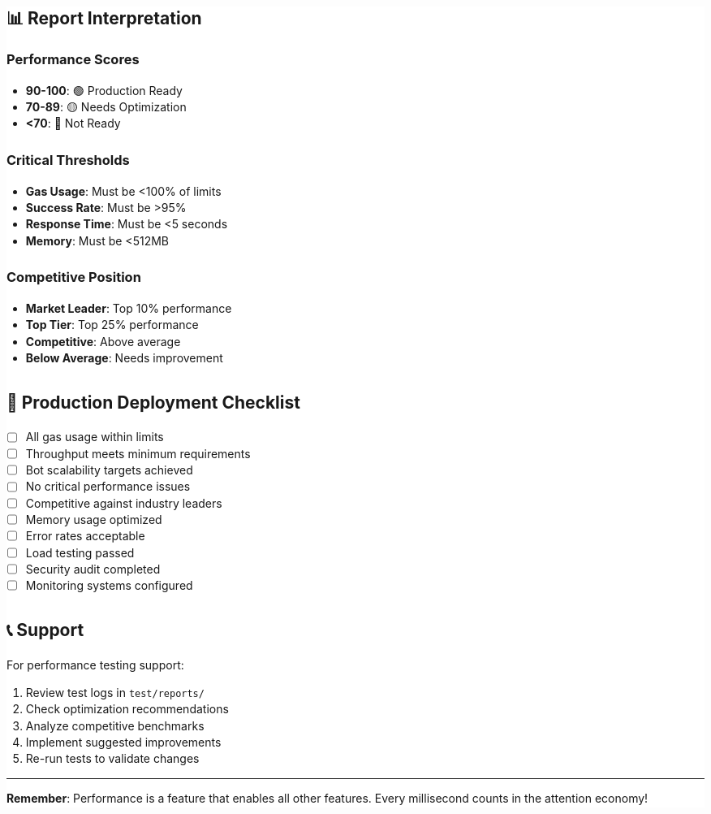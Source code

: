 ## 📊 Report Interpretation

### Performance Scores

- **90-100**: 🟢 Production Ready
- **70-89**: 🟡 Needs Optimization  
- **<70**: 🔴 Not Ready

### Critical Thresholds

- **Gas Usage**: Must be <100% of limits
- **Success Rate**: Must be >95%
- **Response Time**: Must be <5 seconds
- **Memory**: Must be <512MB

### Competitive Position

- **Market Leader**: Top 10% performance
- **Top Tier**: Top 25% performance
- **Competitive**: Above average
- **Below Average**: Needs improvement

## 🚀 Production Deployment Checklist

- [ ] All gas usage within limits
- [ ] Throughput meets minimum requirements
- [ ] Bot scalability targets achieved
- [ ] No critical performance issues
- [ ] Competitive against industry leaders
- [ ] Memory usage optimized
- [ ] Error rates acceptable
- [ ] Load testing passed
- [ ] Security audit completed
- [ ] Monitoring systems configured

## 📞 Support

For performance testing support:

1. Review test logs in `test/reports/`
2. Check optimization recommendations
3. Analyze competitive benchmarks
4. Implement suggested improvements
5. Re-run tests to validate changes

---

**Remember**: Performance is a feature that enables all other features. Every millisecond counts in the attention economy!
